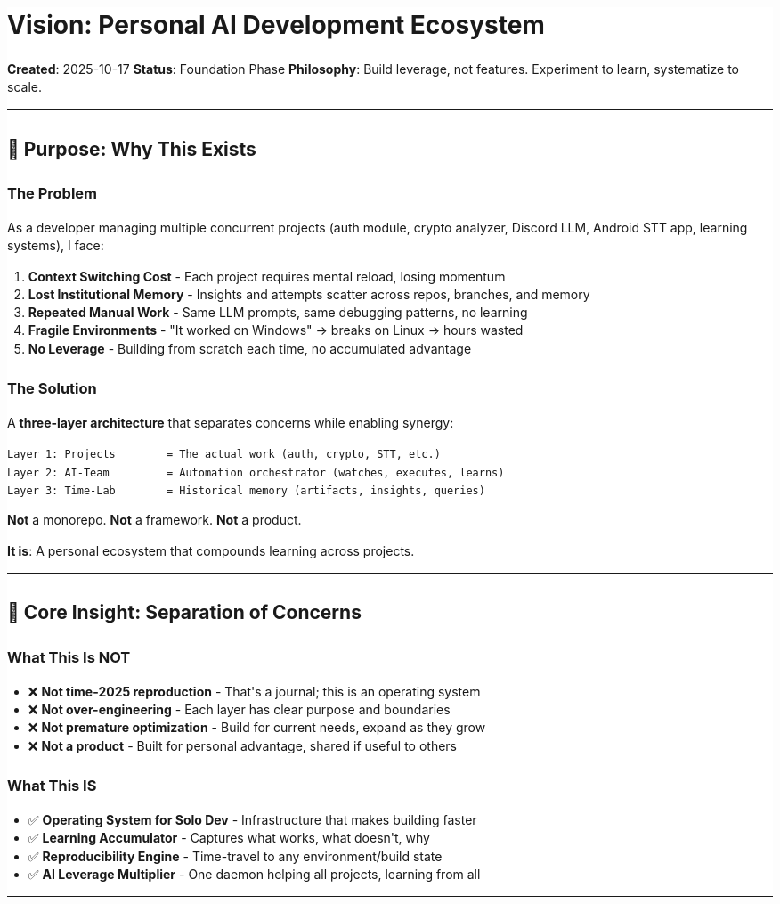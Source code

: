 # Vision: Personal AI Development Ecosystem

**Created**: 2025-10-17
**Status**: Foundation Phase
**Philosophy**: Build leverage, not features. Experiment to learn, systematize to scale.

---

## 🎯 Purpose: Why This Exists

### The Problem

As a developer managing multiple concurrent projects (auth module, crypto analyzer, Discord LLM, Android STT app, learning systems), I face:

1. **Context Switching Cost** - Each project requires mental reload, losing momentum
2. **Lost Institutional Memory** - Insights and attempts scatter across repos, branches, and memory
3. **Repeated Manual Work** - Same LLM prompts, same debugging patterns, no learning
4. **Fragile Environments** - "It worked on Windows" → breaks on Linux → hours wasted
5. **No Leverage** - Building from scratch each time, no accumulated advantage

### The Solution

A **three-layer architecture** that separates concerns while enabling synergy:

```
Layer 1: Projects        = The actual work (auth, crypto, STT, etc.)
Layer 2: AI-Team         = Automation orchestrator (watches, executes, learns)
Layer 3: Time-Lab        = Historical memory (artifacts, insights, queries)
```

**Not** a monorepo. **Not** a framework. **Not** a product.

**It is**: A personal ecosystem that compounds learning across projects.

---

## 🧠 Core Insight: Separation of Concerns

### What This Is NOT

- ❌ **Not time-2025 reproduction** - That's a journal; this is an operating system
- ❌ **Not over-engineering** - Each layer has clear purpose and boundaries
- ❌ **Not premature optimization** - Build for current needs, expand as they grow
- ❌ **Not a product** - Built for personal advantage, shared if useful to others

### What This IS

- ✅ **Operating System for Solo Dev** - Infrastructure that makes building faster
- ✅ **Learning Accumulator** - Captures what works, what doesn't, why
- ✅ **Reproducibility Engine** - Time-travel to any environment/build state
- ✅ **AI Leverage Multiplier** - One daemon helping all projects, learning from all

---